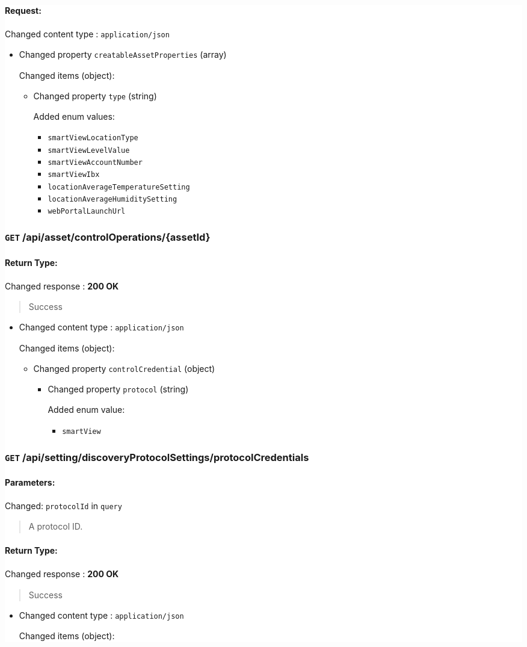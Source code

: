 
#### Request:

Changed content type : `application/json`

* Changed property `creatableAssetProperties` (array)

    Changed items (object):

    * Changed property `type` (string)

        Added enum values:

        * `smartViewLocationType`
        * `smartViewLevelValue`
        * `smartViewAccountNumber`
        * `smartViewIbx`
        * `locationAverageTemperatureSetting`
        * `locationAverageHumiditySetting`
        * `webPortalLaunchUrl`
### `GET` /api/asset/controlOperations/{assetId}


#### Return Type:

Changed response : **200 OK**
> Success


* Changed content type : `application/json`

    Changed items (object):

    * Changed property `controlCredential` (object)

        * Changed property `protocol` (string)

            Added enum value:

            * `smartView`
### `GET` /api/setting/discoveryProtocolSettings/protocolCredentials


#### Parameters:

Changed: `protocolId` in `query`
> A protocol ID.


#### Return Type:

Changed response : **200 OK**
> Success


* Changed content type : `application/json`

    Changed items (object):
